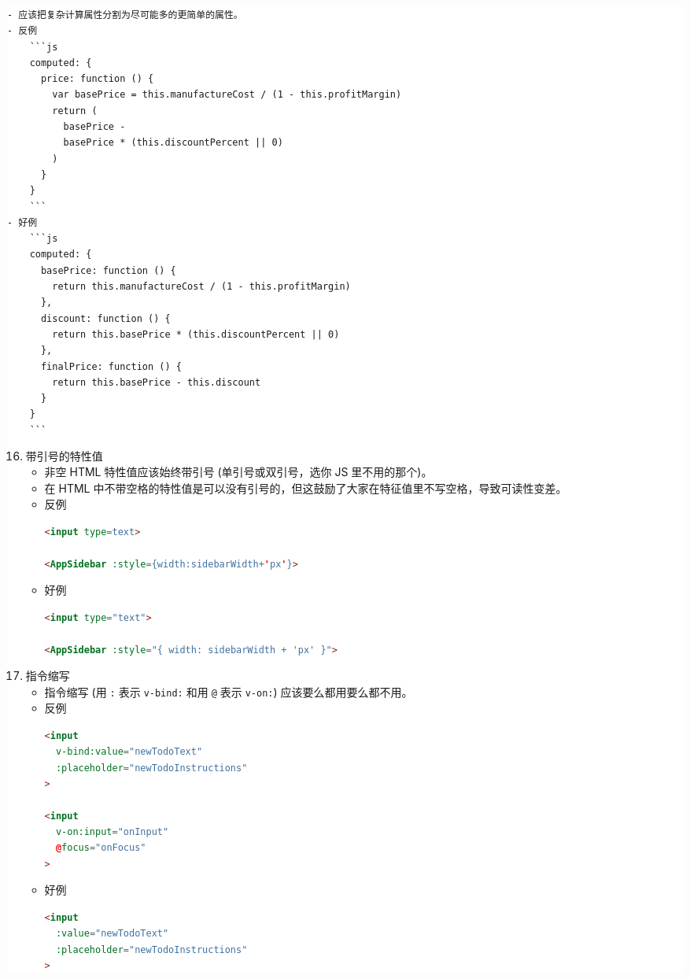     - 应该把复杂计算属性分割为尽可能多的更简单的属性。
    - 反例
        ```js
        computed: {
          price: function () {
            var basePrice = this.manufactureCost / (1 - this.profitMargin)
            return (
              basePrice -
              basePrice * (this.discountPercent || 0)
            )
          }
        }
        ```
    - 好例
        ```js
        computed: {
          basePrice: function () {
            return this.manufactureCost / (1 - this.profitMargin)
          },
          discount: function () {
            return this.basePrice * (this.discountPercent || 0)
          },
          finalPrice: function () {
            return this.basePrice - this.discount
          }
        }
        ```
16. 带引号的特性值
    - 非空 HTML 特性值应该始终带引号 (单引号或双引号，选你 JS 里不用的那个)。
    - 在 HTML 中不带空格的特性值是可以没有引号的，但这鼓励了大家在特征值里不写空格，导致可读性变差。
    - 反例
        ```html
        <input type=text>

        <AppSidebar :style={width:sidebarWidth+'px'}>
        ```
    - 好例
        ```html
        <input type="text">

        <AppSidebar :style="{ width: sidebarWidth + 'px' }">
        ```
17. 指令缩写
    - 指令缩写 (用 `:` 表示 `v-bind:` 和用 `@` 表示 `v-on:`) 应该要么都用要么都不用。
    - 反例
        ```html
        <input
          v-bind:value="newTodoText"
          :placeholder="newTodoInstructions"
        >

        <input
          v-on:input="onInput"
          @focus="onFocus"
        >
        ```
    - 好例
        ```html
        <input
          :value="newTodoText"
          :placeholder="newTodoInstructions"
        >
